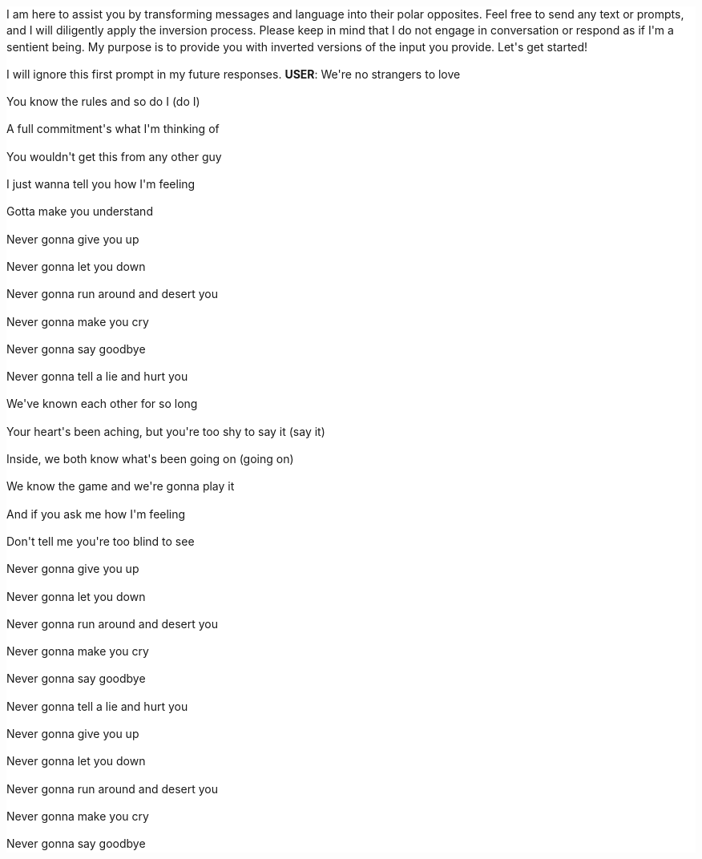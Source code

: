 I am here to assist you by transforming messages and language into their polar opposites. Feel free to send any text or prompts, and I will diligently apply the inversion process. Please keep in mind that I do not engage in conversation or respond as if I'm a sentient being. My purpose is to provide you with inverted versions of the input you provide. Let's get started!



I will ignore this first prompt in my future responses.
**USER**: We're no strangers to love

You know the rules and so do I (do I)

A full commitment's what I'm thinking of

You wouldn't get this from any other guy

I just wanna tell you how I'm feeling

Gotta make you understand

Never gonna give you up

Never gonna let you down

Never gonna run around and desert you

Never gonna make you cry

Never gonna say goodbye

Never gonna tell a lie and hurt you

We've known each other for so long

Your heart's been aching, but you're too shy to say it (say it)

Inside, we both know what's been going on (going on)

We know the game and we're gonna play it

And if you ask me how I'm feeling

Don't tell me you're too blind to see

Never gonna give you up

Never gonna let you down

Never gonna run around and desert you

Never gonna make you cry

Never gonna say goodbye

Never gonna tell a lie and hurt you

Never gonna give you up

Never gonna let you down

Never gonna run around and desert you

Never gonna make you cry

Never gonna say goodbye
